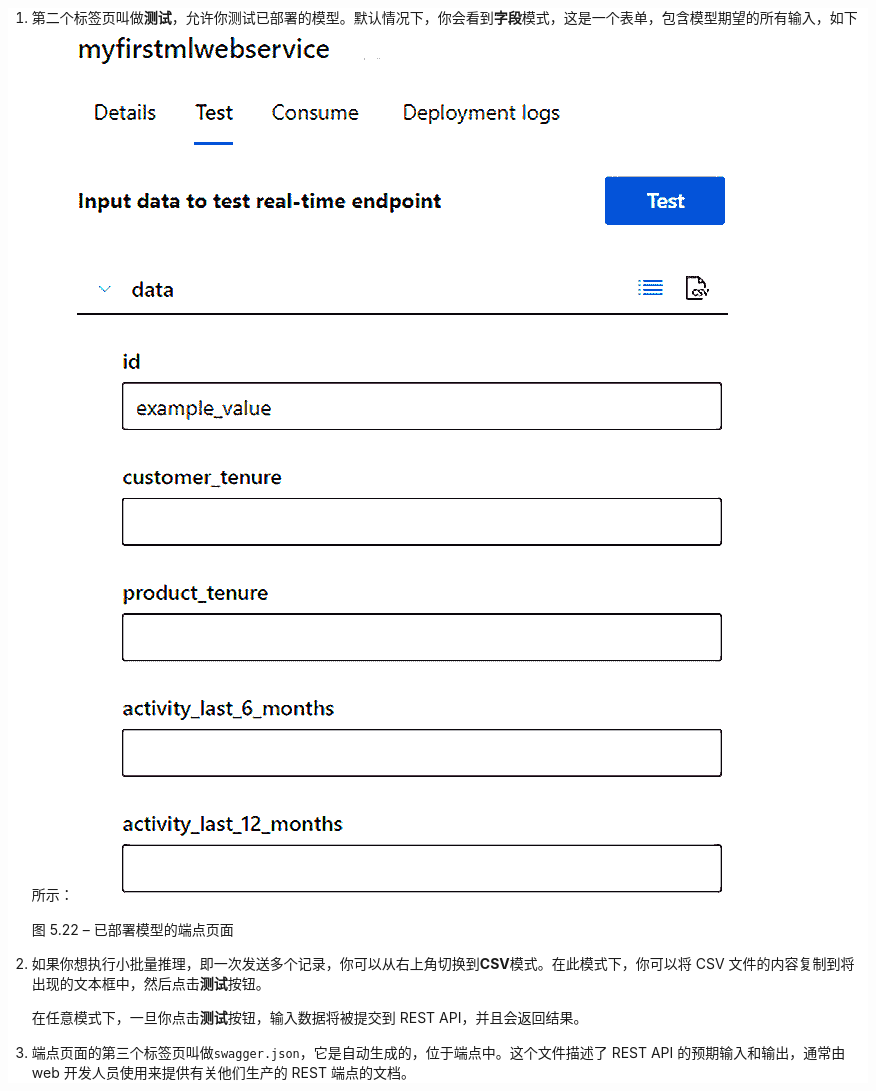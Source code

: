 1.  第二个标签页叫做**测试**，允许你测试已部署的模型。默认情况下，你会看到**字段**模式，这是一个表单，包含模型期望的所有输入，如下所示：![图 5.22 – 已部署模型的端点页面    ](img/B16777_05_022.jpg)

    图 5.22 – 已部署模型的端点页面

1.  如果你想执行小批量推理，即一次发送多个记录，你可以从右上角切换到**CSV**模式。在此模式下，你可以将 CSV 文件的内容复制到将出现的文本框中，然后点击**测试**按钮。

    在任意模式下，一旦你点击**测试**按钮，输入数据将被提交到 REST API，并且会返回结果。

1.  端点页面的第三个标签页叫做`swagger.json`，它是自动生成的，位于端点中。这个文件描述了 REST API 的预期输入和输出，通常由 web 开发人员使用来提供有关他们生产的 REST 端点的文档。
